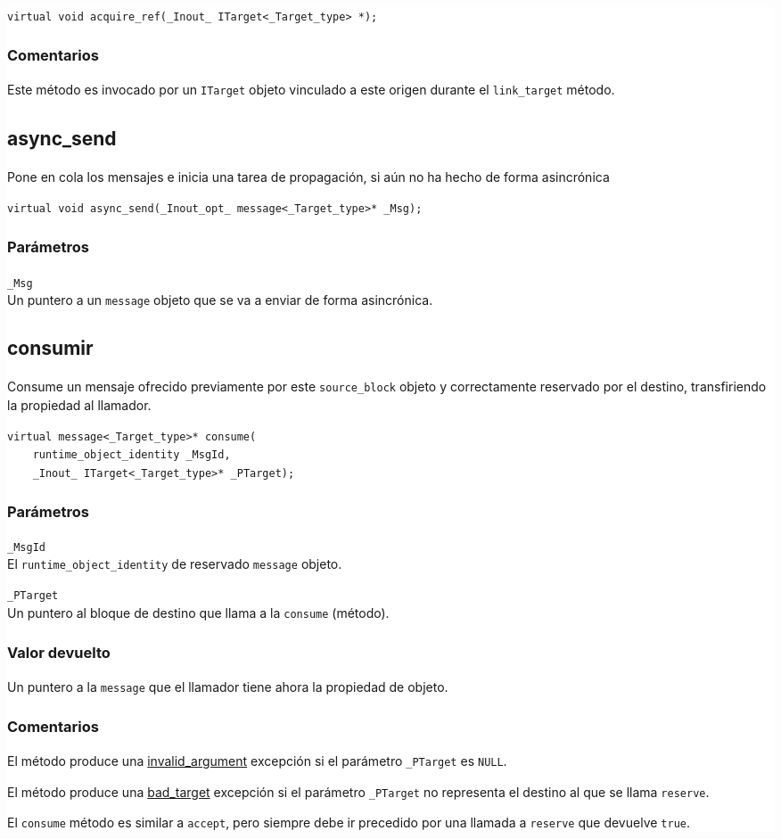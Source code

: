 ```
virtual void acquire_ref(_Inout_ ITarget<_Target_type> *);
```  
  
### <a name="remarks"></a>Comentarios  
 Este método es invocado por un `ITarget` objeto vinculado a este origen durante el `link_target` método.  
  
##  <a name="a-nameasyncsenda-asyncsend"></a><a name="async_send"></a>async_send 

 Pone en cola los mensajes e inicia una tarea de propagación, si aún no ha hecho de forma asincrónica  
  
```
virtual void async_send(_Inout_opt_ message<_Target_type>* _Msg);
```  
  
### <a name="parameters"></a>Parámetros  
 `_Msg`  
 Un puntero a un `message` objeto que se va a enviar de forma asincrónica.  
  
##  <a name="a-nameconsumea-consume"></a><a name="consume"></a>consumir 

 Consume un mensaje ofrecido previamente por este `source_block` objeto y correctamente reservado por el destino, transfiriendo la propiedad al llamador.  
  
```
virtual message<_Target_type>* consume(
    runtime_object_identity _MsgId,
    _Inout_ ITarget<_Target_type>* _PTarget);
```  
  
### <a name="parameters"></a>Parámetros  
 `_MsgId`  
 El `runtime_object_identity` de reservado `message` objeto.  
  
 `_PTarget`  
 Un puntero al bloque de destino que llama a la `consume` (método).  
  
### <a name="return-value"></a>Valor devuelto  
 Un puntero a la `message` que el llamador tiene ahora la propiedad de objeto.  
  
### <a name="remarks"></a>Comentarios  
 El método produce una [invalid_argument](../../../standard-library/invalid-argument-class.md) excepción si el parámetro `_PTarget` es `NULL`.  
  
 El método produce una [bad_target](bad-target-class.md) excepción si el parámetro `_PTarget` no representa el destino al que se llama `reserve`.  
  
 El `consume` método es similar a `accept`, pero siempre debe ir precedido por una llamada a `reserve` que devuelve `true`.  
  